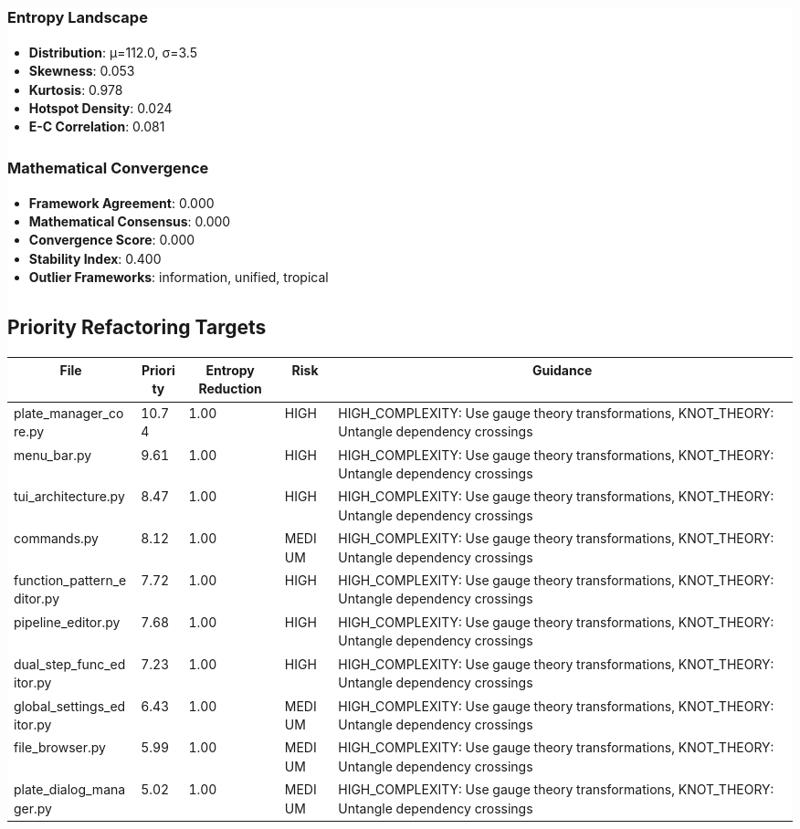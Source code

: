 ### Entropy Landscape
- **Distribution**: μ=112.0, σ=3.5
- **Skewness**: 0.053
- **Kurtosis**: 0.978
- **Hotspot Density**: 0.024
- **E-C Correlation**: 0.081

### Mathematical Convergence
- **Framework Agreement**: 0.000
- **Mathematical Consensus**: 0.000
- **Convergence Score**: 0.000
- **Stability Index**: 0.400
- **Outlier Frameworks**: information, unified, tropical

## Priority Refactoring Targets

| File | Priority | Entropy Reduction | Risk | Guidance |
|------|----------|-------------------|------|----------|
| plate_manager_core.py | 10.74 | 1.00 | HIGH | HIGH_COMPLEXITY: Use gauge theory transformations, KNOT_THEORY: Untangle dependency crossings |
| menu_bar.py | 9.61 | 1.00 | HIGH | HIGH_COMPLEXITY: Use gauge theory transformations, KNOT_THEORY: Untangle dependency crossings |
| tui_architecture.py | 8.47 | 1.00 | HIGH | HIGH_COMPLEXITY: Use gauge theory transformations, KNOT_THEORY: Untangle dependency crossings |
| commands.py | 8.12 | 1.00 | MEDIUM | HIGH_COMPLEXITY: Use gauge theory transformations, KNOT_THEORY: Untangle dependency crossings |
| function_pattern_editor.py | 7.72 | 1.00 | HIGH | HIGH_COMPLEXITY: Use gauge theory transformations, KNOT_THEORY: Untangle dependency crossings |
| pipeline_editor.py | 7.68 | 1.00 | HIGH | HIGH_COMPLEXITY: Use gauge theory transformations, KNOT_THEORY: Untangle dependency crossings |
| dual_step_func_editor.py | 7.23 | 1.00 | HIGH | HIGH_COMPLEXITY: Use gauge theory transformations, KNOT_THEORY: Untangle dependency crossings |
| global_settings_editor.py | 6.43 | 1.00 | MEDIUM | HIGH_COMPLEXITY: Use gauge theory transformations, KNOT_THEORY: Untangle dependency crossings |
| file_browser.py | 5.99 | 1.00 | MEDIUM | HIGH_COMPLEXITY: Use gauge theory transformations, KNOT_THEORY: Untangle dependency crossings |
| plate_dialog_manager.py | 5.02 | 1.00 | MEDIUM | HIGH_COMPLEXITY: Use gauge theory transformations, KNOT_THEORY: Untangle dependency crossings |
